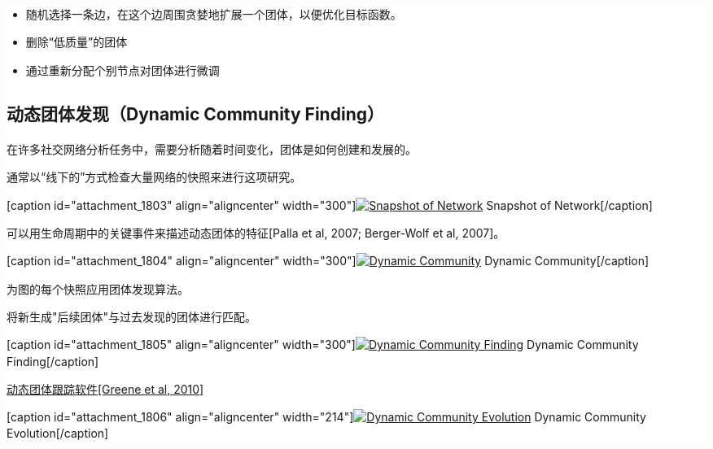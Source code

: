 

	
  * 随机选择一条边，在这个边周围贪婪地扩展一个团体，以便优化目标函数。

	
  * 删除“低质量”的团体

	
  * 通过重新分配个别节点对团体进行微调




## 动态团体发现（Dynamic Community Finding）


在许多社交网络分析任务中，需要分析随着时间变化，团体是如何创建和发展的。

通常以“线下的”方式检查大量网络的快照来进行这项研究。

[caption id="attachment_1803" align="aligncenter" width="300"][![Snapshot of Network](http://www.cloga.info/wp-content/uploads/2012/12/Snapshot-of-Network-300x103.png)](http://www.cloga.info/2012/12/24/%e7%bd%91%e7%bb%9c%e5%88%86%e6%9e%90%e4%b8%8e%e5%9b%be%e7%ae%80%e4%bb%8b/snapshot-of-network/) Snapshot of Network[/caption]

可以用生命周期中的关键事件来描述动态团体的特征[Palla et al, 2007; Berger-Wolf et al, 2007]。

[caption id="attachment_1804" align="aligncenter" width="300"][![Dynamic Community](http://www.cloga.info/wp-content/uploads/2012/12/Dynamic-Community-300x151.png)](http://www.cloga.info/2012/12/24/%e7%bd%91%e7%bb%9c%e5%88%86%e6%9e%90%e4%b8%8e%e5%9b%be%e7%ae%80%e4%bb%8b/dynamic-community/) Dynamic Community[/caption]

为图的每个快照应用团体发现算法。

将新生成"后续团体"与过去发现的团体进行匹配。

[caption id="attachment_1805" align="aligncenter" width="300"][![Dynamic Community Finding](http://www.cloga.info/wp-content/uploads/2012/12/Dynamic-Community-Finding-300x105.png)](http://www.cloga.info/2012/12/24/%e7%bd%91%e7%bb%9c%e5%88%86%e6%9e%90%e4%b8%8e%e5%9b%be%e7%ae%80%e4%bb%8b/dynamic-community-finding/) Dynamic Community Finding[/caption]

[动态团体跟踪软件[Greene et al, 2010]](http://mlg.ucd.ie/dynamic)

[caption id="attachment_1806" align="aligncenter" width="214"][![Dynamic Community Evolution ](http://www.cloga.info/wp-content/uploads/2012/12/Dynamic-Community01.png)](http://www.cloga.info/2012/12/24/%e7%bd%91%e7%bb%9c%e5%88%86%e6%9e%90%e4%b8%8e%e5%9b%be%e7%ae%80%e4%bb%8b/dynamic-community01/) Dynamic Community Evolution[/caption]
